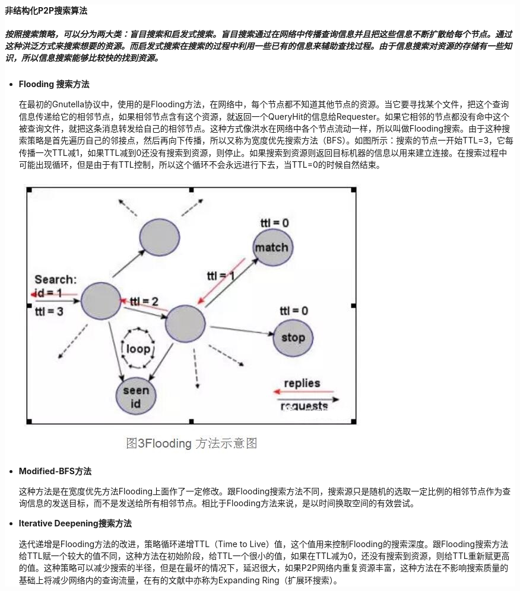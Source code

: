 #### 非结构化P2P搜索算法

##### 按照搜索策略，可以分为两大类：盲目搜索和启发式搜索。盲目搜索通过在网络中传播查询信息并且把这些信息不断扩散给每个节点。通过这种洪泛方式来搜索想要的资源。而启发式搜索在搜索的过程中利用一些已有的信息来辅助查找过程。由于信息搜索对资源的存储有一些知识，所以信息搜索能够比较快的找到资源。

* **Flooding 搜索方法**  

  在最初的Gnutella协议中，使用的是Flooding方法，在网络中，每个节点都不知道其他节点的资源。当它要寻找某个文件，把这个查询信息传递给它的相邻节点，如果相邻节点含有这个资源，就返回一个QueryHit的信息给Requester。如果它相邻的节点都没有命中这个被查询文件，就把这条消息转发给自己的相邻节点。这种方式像洪水在网络中各个节点流动一样，所以叫做Flooding搜索。由于这种搜索策略是首先遍历自己的邻接点，然后再向下传播，所以又称为宽度优先搜索方法（BFS）。如图所示：搜索的节点一开始TTL=3，它每传播一次TTL减1，如果TTL减到0还没有搜索到资源，则停止。如果搜索到资源则返回目标机器的信息以用来建立连接。在搜索过程中可能出现循环，但是由于有TTL控制，所以这个循环不会永远进行下去，当TTL=0的时候自然结束。 

  ![图3](./img/dht/dht3.jpg)  
* **Modified-BFS方法**  

  这种方法是在宽度优先方法Flooding上面作了一定修改。跟Flooding搜索方法不同，搜索源只是随机的选取一定比例的相邻节点作为查询信息的发送目标，而不是发送给所有相邻节点。相比于Flooding方法来说，是以时间换取空间的有效尝试。 
* **Iterative Deepening搜索方法**  

  迭代递增是Flooding方法的改进，策略循环递增TTL（Time to Live）值，这个值用来控制Flooding的搜索深度。跟Flooding搜索方法给TTL赋一个较大的值不同，这种方法在初始阶段，给TTL一个很小的值，如果在TTL减为0，还没有搜索到资源，则给TTL重新赋更高的值。这种策略可以减少搜索的半径，但是在最坏的情况下，延迟很大，如果P2P网络内重复资源丰富，这种方法在不影响搜索质量的基础上将减少网络内的查询流量，在有的文献中亦称为Expanding Ring（扩展环搜索）。  
